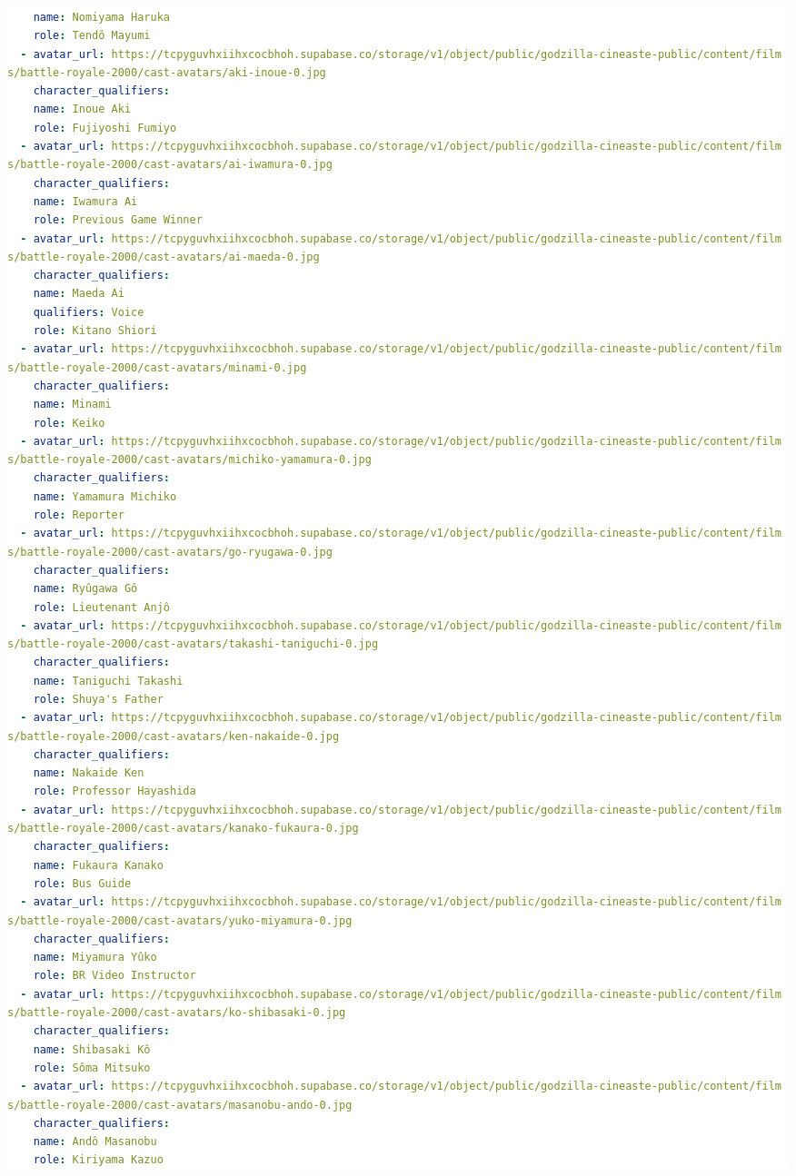 ```yaml
    name: Nomiyama Haruka
    role: Tendô Mayumi
  - avatar_url: https://tcpyguvhxiihxcocbhoh.supabase.co/storage/v1/object/public/godzilla-cineaste-public/content/films/battle-royale-2000/cast-avatars/aki-inoue-0.jpg
    character_qualifiers:
    name: Inoue Aki
    role: Fujiyoshi Fumiyo
  - avatar_url: https://tcpyguvhxiihxcocbhoh.supabase.co/storage/v1/object/public/godzilla-cineaste-public/content/films/battle-royale-2000/cast-avatars/ai-iwamura-0.jpg
    character_qualifiers:
    name: Iwamura Ai
    role: Previous Game Winner
  - avatar_url: https://tcpyguvhxiihxcocbhoh.supabase.co/storage/v1/object/public/godzilla-cineaste-public/content/films/battle-royale-2000/cast-avatars/ai-maeda-0.jpg
    character_qualifiers:
    name: Maeda Ai
    qualifiers: Voice
    role: Kitano Shiori
  - avatar_url: https://tcpyguvhxiihxcocbhoh.supabase.co/storage/v1/object/public/godzilla-cineaste-public/content/films/battle-royale-2000/cast-avatars/minami-0.jpg
    character_qualifiers:
    name: Minami
    role: Keiko
  - avatar_url: https://tcpyguvhxiihxcocbhoh.supabase.co/storage/v1/object/public/godzilla-cineaste-public/content/films/battle-royale-2000/cast-avatars/michiko-yamamura-0.jpg
    character_qualifiers:
    name: Yamamura Michiko
    role: Reporter
  - avatar_url: https://tcpyguvhxiihxcocbhoh.supabase.co/storage/v1/object/public/godzilla-cineaste-public/content/films/battle-royale-2000/cast-avatars/go-ryugawa-0.jpg
    character_qualifiers:
    name: Ryûgawa Gô
    role: Lieutenant Anjô
  - avatar_url: https://tcpyguvhxiihxcocbhoh.supabase.co/storage/v1/object/public/godzilla-cineaste-public/content/films/battle-royale-2000/cast-avatars/takashi-taniguchi-0.jpg
    character_qualifiers:
    name: Taniguchi Takashi
    role: Shuya's Father
  - avatar_url: https://tcpyguvhxiihxcocbhoh.supabase.co/storage/v1/object/public/godzilla-cineaste-public/content/films/battle-royale-2000/cast-avatars/ken-nakaide-0.jpg
    character_qualifiers:
    name: Nakaide Ken
    role: Professor Hayashida
  - avatar_url: https://tcpyguvhxiihxcocbhoh.supabase.co/storage/v1/object/public/godzilla-cineaste-public/content/films/battle-royale-2000/cast-avatars/kanako-fukaura-0.jpg
    character_qualifiers:
    name: Fukaura Kanako
    role: Bus Guide
  - avatar_url: https://tcpyguvhxiihxcocbhoh.supabase.co/storage/v1/object/public/godzilla-cineaste-public/content/films/battle-royale-2000/cast-avatars/yuko-miyamura-0.jpg
    character_qualifiers:
    name: Miyamura Yûko
    role: BR Video Instructor
  - avatar_url: https://tcpyguvhxiihxcocbhoh.supabase.co/storage/v1/object/public/godzilla-cineaste-public/content/films/battle-royale-2000/cast-avatars/ko-shibasaki-0.jpg
    character_qualifiers:
    name: Shibasaki Kô
    role: Sôma Mitsuko
  - avatar_url: https://tcpyguvhxiihxcocbhoh.supabase.co/storage/v1/object/public/godzilla-cineaste-public/content/films/battle-royale-2000/cast-avatars/masanobu-ando-0.jpg
    character_qualifiers:
    name: Andô Masanobu
    role: Kiriyama Kazuo
```
